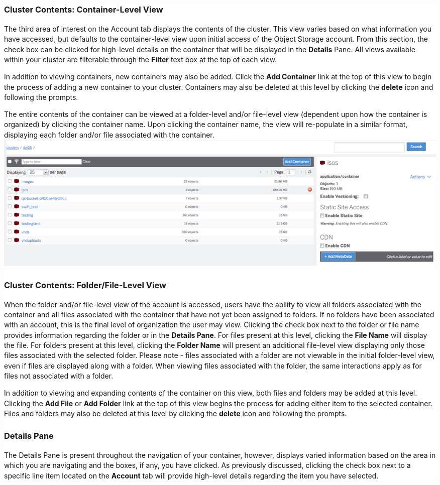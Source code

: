 ### Cluster Contents: Container-Level View

The third area of interest on the Account tab displays the contents of the cluster. This view varies based on what information you have accessed, but defaults to the container-level view upon initial access of the Object Storage account. From this section, the check box can be clicked for high-level details on the container that will be displayed in the **Details** Pane. All views available within your cluster are filterable through the **Filter** text box at the top of each view.

In addition to viewing containers, new containers may also be added. Click the **Add Container** link at the top of this view to begin the process of adding a new container to your cluster. Containers may also be deleted at this level by clicking the **delete** icon and following the prompts.

The entire contents of the container can be viewed at a folder-level and/or file-level view (dependent upon how the container is organized) by clicking the container name. Upon clicking the container name, the view will re-populate in a similar format, displaying each folder and/or file associated with the container.
![Figure 5: Cluster Contents](/images/objectstorage5.png)

### Cluster Contents: Folder/File-Level View

When the folder and/or file-level view of the account is accessed, users have the ability to view all folders associated with the container and all files associated with the container that have not yet been assigned to folders. If no folders have been associated with an account, this is the final level of organization the user may view. Clicking the check box next to the folder or file name provides information regarding the folder or in the **Details Pane**. For files present at this level, clicking the **File Name** will display the file. For folders present at this level, clicking the **Folder Name** will present an additional file-level view displaying only those files associated with the selected folder. Please note - files associated with a folder are not viewable in the initial folder-level view, even if files are displayed along with a folder. When viewing files associated with the folder, the same interactions apply as for files not associated with a folder.

In addition to viewing and expanding contents of the container on this view, both files and folders may be added at this level. Clicking the **Add File** or **Add Folder** link at the top of this view begins the process for adding either item to the selected container. Files and folders may also be deleted at this level by clicking the **delete** icon and following the prompts.

### Details Pane

The Details Pane is present throughout the navigation of your container, however, displays varied information based on the area in which you are navigating and the boxes, if any, you have clicked. As previously discussed, clicking the check box next to a specific line item located on the **Account** tab will provide high-level details regarding the item you have selected. 
